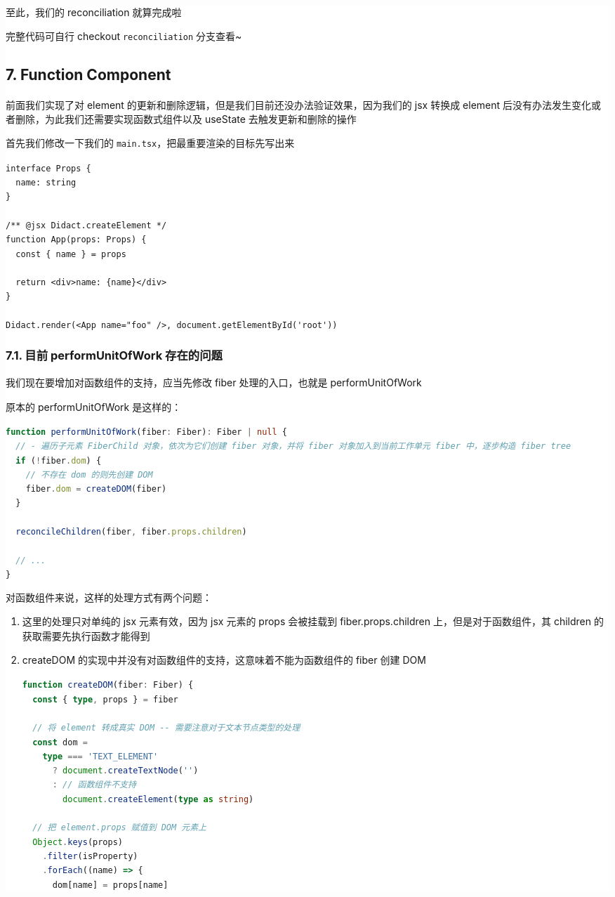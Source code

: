 至此，我们的 reconciliation 就算完成啦

完整代码可自行 checkout `reconciliation` 分支查看~

## 7. Function Component

前面我们实现了对 element 的更新和删除逻辑，但是我们目前还没办法验证效果，因为我们的 jsx 转换成 element 后没有办法发生变化或者删除，为此我们还需要实现函数式组件以及 useState 去触发更新和删除的操作

首先我们修改一下我们的 `main.tsx`，把最重要渲染的目标先写出来

```tsx
interface Props {
  name: string
}

/** @jsx Didact.createElement */
function App(props: Props) {
  const { name } = props

  return <div>name: {name}</div>
}

Didact.render(<App name="foo" />, document.getElementById('root'))
```

### 7.1. 目前 performUnitOfWork 存在的问题

我们现在要增加对函数组件的支持，应当先修改 fiber 处理的入口，也就是 performUnitOfWork

原本的 performUnitOfWork 是这样的：

```ts
function performUnitOfWork(fiber: Fiber): Fiber | null {
  // - 遍历子元素 FiberChild 对象，依次为它们创建 fiber 对象，并将 fiber 对象加入到当前工作单元 fiber 中，逐步构造 fiber tree
  if (!fiber.dom) {
    // 不存在 dom 的则先创建 DOM
    fiber.dom = createDOM(fiber)
  }

  reconcileChildren(fiber, fiber.props.children)

  // ...
}
```

对函数组件来说，这样的处理方式有两个问题：

1. 这里的处理只对单纯的 jsx 元素有效，因为 jsx 元素的 props 会被挂载到 fiber.props.children 上，但是对于函数组件，其 children 的获取需要先执行函数才能得到

2. createDOM 的实现中并没有对函数组件的支持，这意味着不能为函数组件的 fiber 创建 DOM

   ```ts
   function createDOM(fiber: Fiber) {
     const { type, props } = fiber

     // 将 element 转成真实 DOM -- 需要注意对于文本节点类型的处理
     const dom =
       type === 'TEXT_ELEMENT'
         ? document.createTextNode('')
         : // 函数组件不支持
           document.createElement(type as string)

     // 把 element.props 赋值到 DOM 元素上
     Object.keys(props)
       .filter(isProperty)
       .forEach((name) => {
         dom[name] = props[name]
   ```